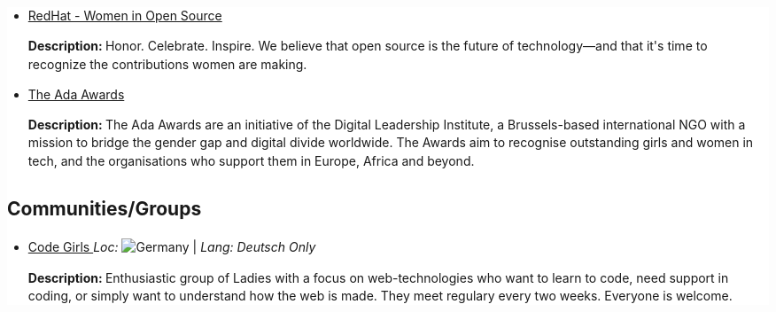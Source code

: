 </h2>
<ul>
 <li>
  <p>
   <a href="https://www.redhat.com/en/about/women-in-open-source">
    RedHat - Women in Open Source
   </a>
  </p>
  <p>
   <strong>
    Description:
   </strong>
   Honor. Celebrate. Inspire.
We believe that open source is the future of technology—and that it's time to recognize the contributions women are making.
  </p>
 </li>
 <li>
  <p>
   <a href="http://adaawards.com/">
    The Ada Awards
   </a>
  </p>
  <p>
   <strong>
    Description:
   </strong>
   The Ada Awards are an initiative of the Digital Leadership Institute, a Brussels-based international NGO with a mission to bridge the gender gap and digital divide worldwide. The Awards aim to recognise outstanding girls and women in tech, and the organisations who support them in Europe, Africa and beyond.
  </p>
 </li>
</ul>
<h2>
 Communities/Groups
</h2>
<ul>
 <li>
  <p>
   <a href="http://codegirls.de/">
    Code Girls
   </a>
   <em>
    Loc:
   </em>
   <img alt="Germany" src="https://upload.wikimedia.org/wikipedia/commons/b/ba/Flag_of_Germany.svg" width="30">
    |
    <em>
     Lang: Deutsch Only
    </em>
   </img>
  </p>
  <p>
   <strong>
    Description:
   </strong>
   Enthusiastic group of Ladies with a focus on web-technologies who want to learn to code, need support in coding, or simply want to understand how the web is made. They meet regulary every two weeks. Everyone is welcome.
  </p>
 </li>